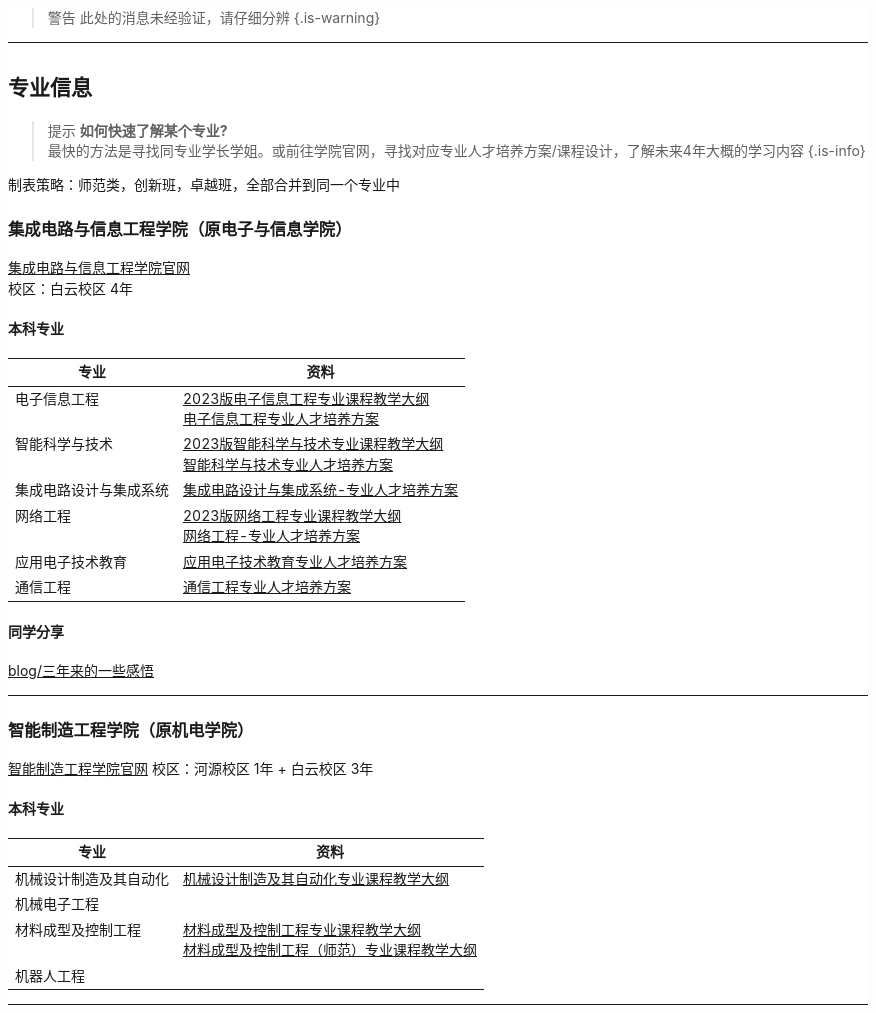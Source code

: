 > 警告
> 此处的消息未经验证，请仔细分辨
{.is-warning}


---

## 专业信息
> 提示
> **如何快速了解某个专业?**  
> 最快的方法是寻找同专业学长学姐。或前往学院官网，寻找对应专业人才培养方案/课程设计，了解未来4年大概的学习内容
{.is-info}


制表策略：师范类，创新班，卓越班，全部合并到同一个专业中

### 集成电路与信息工程学院（原电子与信息学院）
[集成电路与信息工程学院官网](https://dxxy.gpnu.edu.cn/)  
校区：白云校区 4年

#### 本科专业
| 专业                   | 资料                                                                                                                                                                                                                  |
| ---------------------- | --------------------------------------------------------------------------------------------------------------------------------------------------------------------------------------------------------------------- |
| 电子信息工程           | [2023版电子信息工程专业课程教学大纲](https://dxxy.gpnu.edu.cn/content.jsp?urltype=news.NewsContentUrl&wbtreeid=1288&wbnewsid=6206)<br>[电子信息工程专业人才培养方案](https://dxxy.gpnu.edu.cn/info/1114/2652.htm)     |
| 智能科学与技术         | [2023版智能科学与技术专业课程教学大纲](https://dxxy.gpnu.edu.cn/content.jsp?urltype=news.NewsContentUrl&wbtreeid=1288&wbnewsid=6204)<br>[智能科学与技术专业人才培养方案](https://dxxy.gpnu.edu.cn/info/1114/4731.htm) |
| 集成电路设计与集成系统 | [集成电路设计与集成系统-专业人才培养方案](https://dxxy.gpnu.edu.cn/info/1114/6273.htm)                                                                                                                                |
| 网络工程               | [2023版网络工程专业课程教学大纲](https://dxxy.gpnu.edu.cn/content.jsp?urltype=news.NewsContentUrl&wbtreeid=1288&wbnewsid=6202)<br>[网络工程-专业人才培养方案](https://dxxy.gpnu.edu.cn/info/1114/2560.htm)            |
| 应用电子技术教育       | [应用电子技术教育专业人才培养方案](https://dxxy.gpnu.edu.cn/info/1114/2557.htm)                                                                                                                                       |
| 通信工程               | [通信工程专业人才培养方案](https://dxxy.gpnu.edu.cn/info/1114/6261.htm)                                                                                                                                               |

#### 同学分享 
[blog/三年来的一些感悟](blog/posts/tieba-9790547930.md)

---

### 智能制造工程学院（原机电学院）
[智能制造工程学院官网](https://jdxy.gpnu.edu.cn/)
校区：河源校区 1年 + 白云校区 3年

#### 本科专业

| 专业                   | 资料                                                                                                                                                                                                                                                                     |
| ---------------------- | ------------------------------------------------------------------------------------------------------------------------------------------------------------------------------------------------------------------------------------------------------------------------ |
| 机械设计制造及其自动化 | [机械设计制造及其自动化专业课程教学大纲](https://jdxy.gpnu.edu.cn/nry.jsp?urltype=news.NewsContentUrl&wbtreeid=1283&wbnewsid=4122)                                                                                                                                       |
| 机械电子工程           |                                                                                                                                                                                                                                                                          |
| 材料成型及控制工程     | [材料成型及控制工程专业课程教学大纲](https://jdxy.gpnu.edu.cn/nry.jsp?urltype=news.NewsContentUrl&wbtreeid=1283&wbnewsid=4130)<br>[材料成型及控制工程（师范）专业课程教学大纲](https://jdxy.gpnu.edu.cn/nry.jsp?urltype=news.NewsContentUrl&wbtreeid=1283&wbnewsid=4131) |
| 机器人工程             |                                                                                                                                                                                                                                                                          |

---